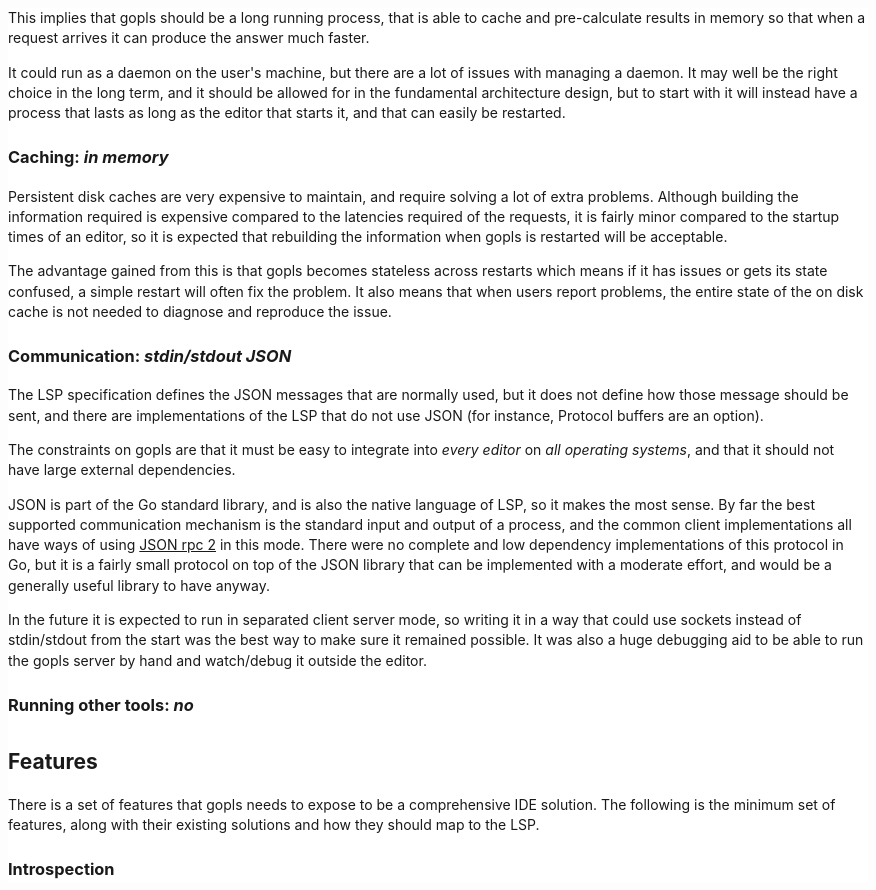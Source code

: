This implies that gopls should be a long running process, that is able to cache and pre-calculate results in memory so that when a request arrives it can produce the answer much faster.

It could run as a daemon on the user's machine, but there are a lot of issues with managing a daemon. It may well be the right choice in the long term, and it should be allowed for in the fundamental architecture design, but to start with it will instead have a process that lasts as long as the editor that starts it, and that can easily be restarted.

### Caching: *in memory*

Persistent disk caches are very expensive to maintain, and require solving a lot of extra problems.
Although building the information required is expensive compared to the latencies required of the requests, it is fairly minor compared to the startup times of an editor, so it is expected that rebuilding the information when gopls is restarted will be acceptable.

The advantage gained from this is that gopls becomes stateless across restarts which means if it has issues or gets its state confused, a simple restart will often fix the problem.
It also means that when users report problems, the entire state of the on disk cache is not needed to diagnose and reproduce the issue.

### Communication: *stdin/stdout JSON*

The LSP specification defines the JSON messages that are normally used, but it does not define how those message should be sent, and there are implementations of the LSP that do not use JSON (for instance, Protocol buffers are an option).

The constraints on gopls are that it must be easy to integrate into *every editor* on *all operating systems*, and that it should not have large external dependencies.

JSON is part of the Go standard library, and is also the native language of LSP, so it makes the most sense. By far the best supported communication mechanism is the standard input and output of a process, and the common client implementations all have ways of using [JSON rpc 2] in this mode.  There were no complete and low dependency implementations of this protocol in Go, but it is a fairly small protocol on top of the JSON library that can be implemented with a moderate effort, and would be a generally useful library to have anyway.

In the future it is expected to run in separated client server mode, so writing it in a way that could use sockets instead of stdin/stdout from the start was the best way to make sure it remained possible. It was also a huge debugging aid to be able to run the gopls server by hand and watch/debug it outside the editor.

### Running other tools: *no*



## Features



There is a set of features that gopls needs to expose to be a comprehensive IDE solution.
The following is the minimum set of features, along with their existing solutions and how they should map to the LSP.

### Introspection


[LSP specification]: https://microsoft.github.io/language-server-protocol/specifications/specification-3-14/
[talk]: TODO
[slides]: https://github.com/gophercon/2019-talks/blob/master/RebeccaStambler-GoPleaseStopBreakingMyEditor/slides.pdf "Go, please stop breaking my editor!"
[JSON rpc 2]: https://www.jsonrpc.org/specification
[errcheck]: https://github.com/kisielk/errcheck
[go-outline]: https://github.com/lukehoban/go-outline
[go-symbols]: https://github.com/acroca/go-symbols
[gocode]: https://github.com/stamblerre/gocode
[godef]: https://github.com/rogpeppe/godef
[godoc]: https://golang.org/cmd/godoc
[gofmt]: https://golang.org/cmd/gofmt
[gogetdoc]: https://github.com/zmb3/gogetdoc
[goimports]: https://pkg.go.dev/github.com/goki/go-tools/cmd/goimports
[gorename]: https://pkg.go.dev/github.com/goki/go-tools/cmd/gorename
[goreturns]: https://github.com/sqs/goreturns
[gotags]: https://github.com/jstemmer/gotags
[guru]: https://pkg.go.dev/github.com/goki/go-tools/cmd/guru
[impl]: https://github.com/josharian/impl
[staticcheck]: https://staticcheck.io/docs/
[go/types]: https://golang.org/pkg/go/types/
[go/ast]: https://golang.org/pkg/go/ast/
[go/token]: https://golang.org/pkg/go/token/
[`textDocument/codeAction`]: https://github.com/Microsoft/language-server-protocol/blob/gh-pages/_specifications/specification-3-14.md#textDocument_codeAction
[`textDocument/completion`]: https://github.com/Microsoft/language-server-protocol/blob/gh-pages/_specifications/specification-3-14.md#textDocument_completion
[`textDocument/declaration`]: https://github.com/Microsoft/language-server-protocol/blob/gh-pages/_specifications/specification-3-14.md#textDocument_declaration
[`textDocument/definition`]: https://github.com/Microsoft/language-server-protocol/blob/gh-pages/_specifications/specification-3-14.md#textDocument_definition
[`textDocument/documentLink`]: https://github.com/Microsoft/language-server-protocol/blob/gh-pages/_specifications/specification-3-14.md#textDocument_documentLink
[`textDocument/documentSymbol`]: https://github.com/Microsoft/language-server-protocol/blob/gh-pages/_specifications/specification-3-14.md#textDocument_documentSymbol
[`textDocument/foldingRange`]: https://github.com/Microsoft/language-server-protocol/blob/gh-pages/_specifications/specification-3-14.md#textDocument_foldingRange
[`textDocument/formatting`]: https://github.com/Microsoft/language-server-protocol/blob/gh-pages/_specifications/specification-3-14.md#textDocument_formatting
[`textDocument/highlight`]: https://github.com/Microsoft/language-server-protocol/blob/gh-pages/_specifications/specification-3-14.md#textDocument_highlight
[`textDocument/hover`]: https://github.com/Microsoft/language-server-protocol/blob/gh-pages/_specifications/specification-3-14.md#textDocument_hover
[`textDocument/implementation`]: https://github.com/Microsoft/language-server-protocol/blob/gh-pages/_specifications/specification-3-14.md#textDocument_implementation
[`textDocument/publishDiagnostics`]: https://github.com/Microsoft/language-server-protocol/blob/gh-pages/_specifications/specification-3-14.md#textDocument_publishDiagnostics
[`textDocument/rangeFormatting`]: https://github.com/Microsoft/language-server-protocol/blob/gh-pages/_specifications/specification-3-14.md#textDocument_rangeFormatting
[`textDocument/references`]: https://github.com/Microsoft/language-server-protocol/blob/gh-pages/_specifications/specification-3-14.md#textDocument_references
[`textDocument/rename`]: https://github.com/Microsoft/language-server-protocol/blob/gh-pages/_specifications/specification-3-14.md#textDocument_rename
[`textDocument/signatureHelp`]: https://github.com/Microsoft/language-server-protocol/blob/gh-pages/_specifications/specification-3-14.md#textDocument_signatureHelp
[`textDocument/typeDefinition`]: https://github.com/Microsoft/language-server-protocol/blob/gh-pages/_specifications/specification-3-14.md#textDocument_typeDefinition
[`workspace/didChangeWatchedFiles`]: https://github.com/Microsoft/language-server-protocol/blob/gh-pages/_specifications/specification-3-14.md#workspace_didChangeWatchedFiles